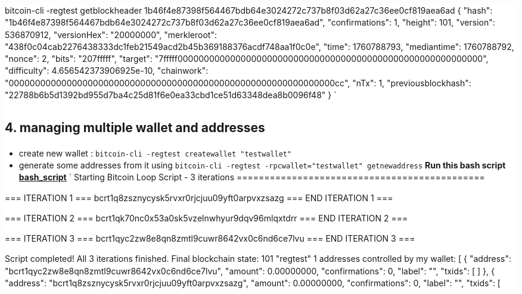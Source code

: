 bitcoin-cli -regtest getblockheader 1b46f4e87398f564467bdb64e3024272c737b8f03d62a27c36ee0cf819aea6ad
{
  "hash": "1b46f4e87398f564467bdb64e3024272c737b8f03d62a27c36ee0cf819aea6ad",
  "confirmations": 1,
  "height": 101,
  "version": 536870912,
  "versionHex": "20000000",
  "merkleroot": "438f0c04cab2276438333dc1feb21549acd2b45b369188376acdf748aa1f0c0e",
  "time": 1760788793,
  "mediantime": 1760788792,
  "nonce": 2,
  "bits": "207fffff",
  "target": "7fffff0000000000000000000000000000000000000000000000000000000000",
  "difficulty": 4.656542373906925e-10,
  "chainwork": "00000000000000000000000000000000000000000000000000000000000000cc",
  "nTx": 1,
  "previousblockhash": "22788b6b5d1392bd955d7ba4c25d81f6e0ea33cbd1ce51d63348dea8b0096f48"
}
`


## 4. managing multiple wallet and addresses
- create new wallet : `bitcoin-cli -regtest createwallet "testwallet"`
- generate some addresses from it using `bitcoin-cli -regtest -rpcwallet="testwallet" getnewaddress`
**Run this bash script [bash_script](./bitcoin_loop_script.sh)**
`
Starting Bitcoin Loop Script - 3 iterations
=============================================

=== ITERATION 1 ===
bcrt1q8zsznycysk5rvxr0rjcjuu09yft0arpvxzsazg
=== END ITERATION 1 ===


=== ITERATION 2 ===
bcrt1qk70nc0x53a0sk5vzelnwhyur9dqv96mlqxtdrr
=== END ITERATION 2 ===


=== ITERATION 3 ===
bcrt1qyc2zw8e8qn8zmtl9cuwr8642vx0c6nd6ce7lvu
=== END ITERATION 3 ===

Script completed! All 3 iterations finished.
Final blockchain state:
101
"regtest"
1
addresses controlled by my wallet:
[
  {
    "address": "bcrt1qyc2zw8e8qn8zmtl9cuwr8642vx0c6nd6ce7lvu",
    "amount": 0.00000000,
    "confirmations": 0,
    "label": "",
    "txids": [
    ]
  },
  {
    "address": "bcrt1q8zsznycysk5rvxr0rjcjuu09yft0arpvxzsazg",
    "amount": 0.00000000,
    "confirmations": 0,
    "label": "",
    "txids": [